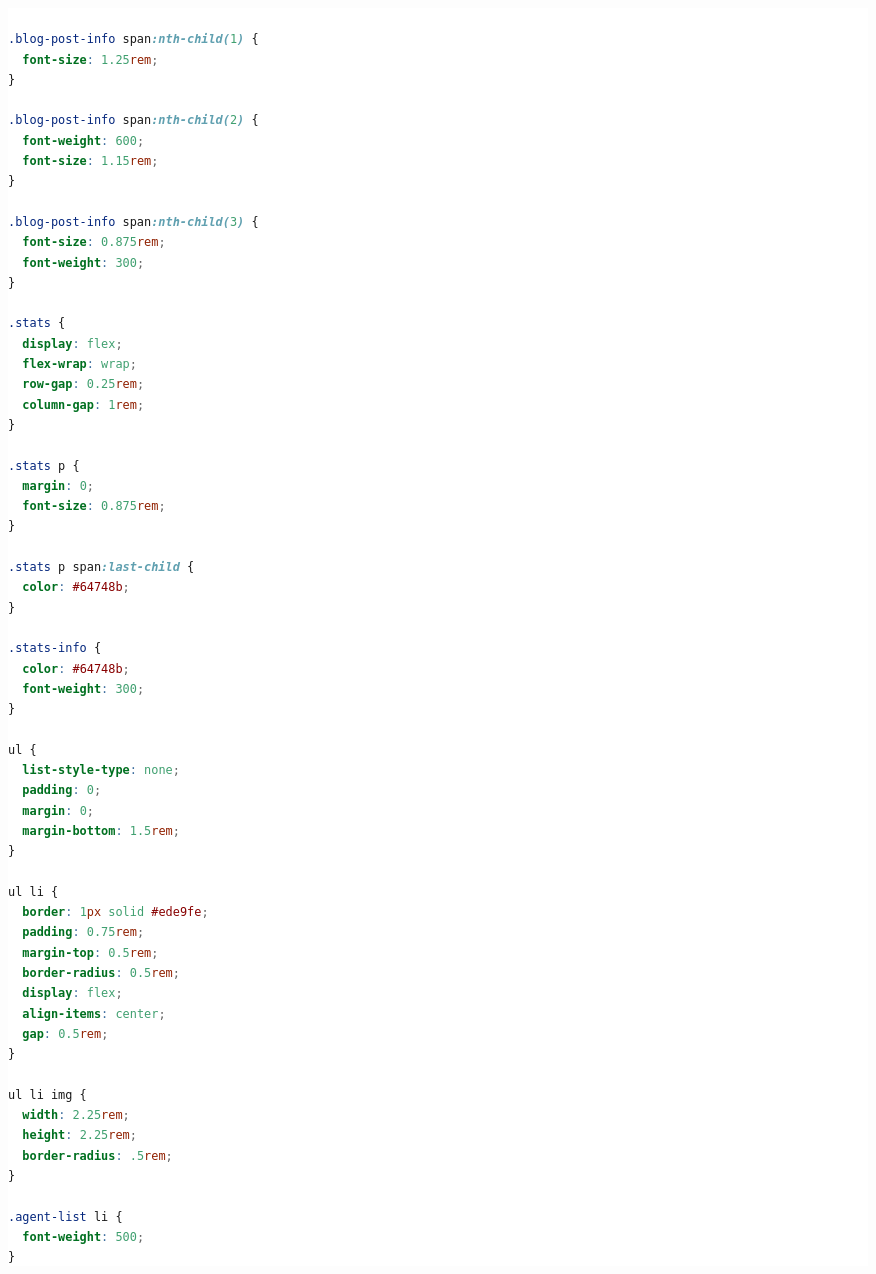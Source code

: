 ```css

.blog-post-info span:nth-child(1) {
  font-size: 1.25rem;
}

.blog-post-info span:nth-child(2) {
  font-weight: 600;
  font-size: 1.15rem;
}

.blog-post-info span:nth-child(3) {
  font-size: 0.875rem;
  font-weight: 300;
}

.stats {
  display: flex;
  flex-wrap: wrap;
  row-gap: 0.25rem;
  column-gap: 1rem;
}

.stats p {
  margin: 0;
  font-size: 0.875rem;
}

.stats p span:last-child {
  color: #64748b;
}

.stats-info {
  color: #64748b;
  font-weight: 300;
}

ul {
  list-style-type: none;
  padding: 0;
  margin: 0;
  margin-bottom: 1.5rem;
}

ul li {
  border: 1px solid #ede9fe;
  padding: 0.75rem;
  margin-top: 0.5rem;
  border-radius: 0.5rem;
  display: flex;
  align-items: center;
  gap: 0.5rem;
}

ul li img {
  width: 2.25rem;
  height: 2.25rem;
  border-radius: .5rem;
}

.agent-list li {
  font-weight: 500;
}

```